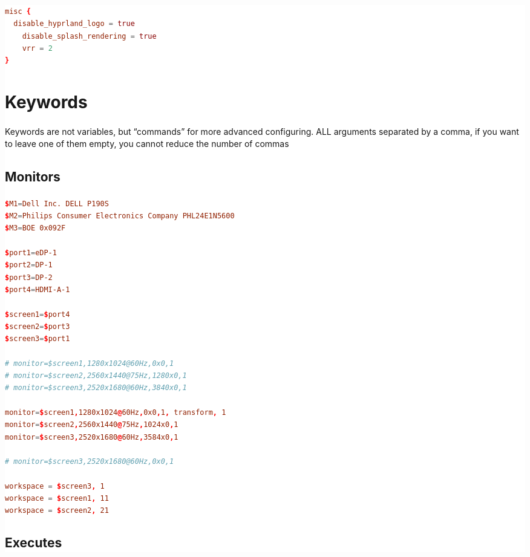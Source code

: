 ```conf
misc {
  disable_hyprland_logo = true
    disable_splash_rendering = true
    vrr = 2
}
```


<a id="org5256e1a"></a>

# Keywords

Keywords are not variables, but “commands” for more advanced configuring. ALL arguments separated by a comma, if you want to leave one of them empty, you cannot reduce the number of commas


<a id="orgd9ed49c"></a>

## Monitors

```conf
$M1=Dell Inc. DELL P190S
$M2=Philips Consumer Electronics Company PHL24E1N5600
$M3=BOE 0x092F

$port1=eDP-1
$port2=DP-1
$port3=DP-2
$port4=HDMI-A-1

$screen1=$port4
$screen2=$port3
$screen3=$port1

# monitor=$screen1,1280x1024@60Hz,0x0,1
# monitor=$screen2,2560x1440@75Hz,1280x0,1
# monitor=$screen3,2520x1680@60Hz,3840x0,1

monitor=$screen1,1280x1024@60Hz,0x0,1, transform, 1
monitor=$screen2,2560x1440@75Hz,1024x0,1
monitor=$screen3,2520x1680@60Hz,3584x0,1

# monitor=$screen3,2520x1680@60Hz,0x0,1

workspace = $screen3, 1
workspace = $screen1, 11
workspace = $screen2, 21
```


<a id="org89e9e65"></a>

## Executes
